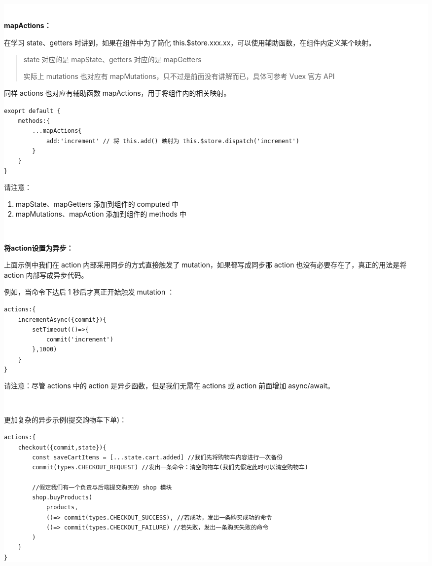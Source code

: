 

<br>

**mapActions：**

在学习 state、getters 时讲到，如果在组件中为了简化 this.$store.xxx.xx，可以使用辅助函数，在组件内定义某个映射。

> state 对应的是 mapState、getters 对应的是 mapGetters
>
> 实际上 mutations 也对应有 mapMutations，只不过是前面没有讲解而已，具体可参考 Vuex 官方 API

同样 actions 也对应有辅助函数 mapActions，用于将组件内的相关映射。

```
exoprt default {
    methods:{
        ...mapActions{
            add:'increment' // 将 this.add() 映射为 this.$store.dispatch('increment')
        }
    }
}
```

请注意：

1. mapState、mapGetters 添加到组件的 computed 中
2. mapMutations、mapAction 添加到组件的 methods 中



<br>

**将action设置为异步：**

上面示例中我们在 action 内部采用同步的方式直接触发了 mutation，如果都写成同步那 action 也没有必要存在了，真正的用法是将 action 内部写成异步代码。

例如，当命令下达后 1 秒后才真正开始触发 mutation ：

```
actions:{
    incrementAsync({commit}){
        setTimeout(()=>{
            commit('increment')
        },1000)
    }
}
```

请注意：尽管 actions 中的 action 是异步函数，但是我们无需在 actions 或 action 前面增加 async/await。



<br>

更加复杂的异步示例(提交购物车下单)：

```
actions:{
    checkout({commit,state}){
        const saveCartItems = [...state.cart.added] //我们先将购物车内容进行一次备份
        commit(types.CHECKOUT_REQUEST) //发出一条命令：清空购物车(我们先假定此时可以清空购物车)
        
        //假定我们有一个负责与后端提交购买的 shop 模块
        shop.buyProducts(
            products,
            ()=> commit(types.CHECKOUT_SUCCESS), //若成功，发出一条购买成功的命令
            ()=> commit(types.CHECKOUT_FAILURE) //若失败，发出一条购买失败的命令
        )
    }
}
```
